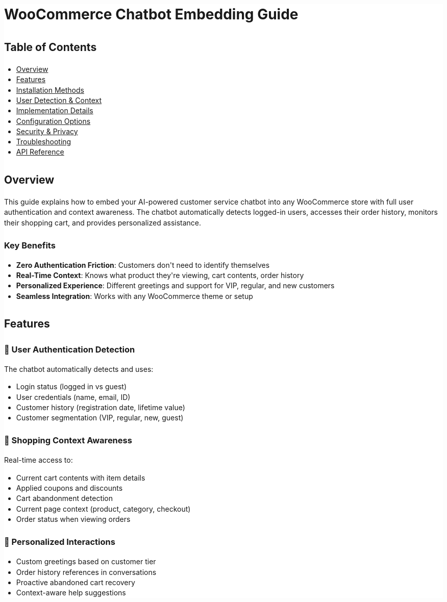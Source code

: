 # WooCommerce Chatbot Embedding Guide

## Table of Contents
- [Overview](#overview)
- [Features](#features)
- [Installation Methods](#installation-methods)
- [User Detection & Context](#user-detection--context)
- [Implementation Details](#implementation-details)
- [Configuration Options](#configuration-options)
- [Security & Privacy](#security--privacy)
- [Troubleshooting](#troubleshooting)
- [API Reference](#api-reference)

## Overview

This guide explains how to embed your AI-powered customer service chatbot into any WooCommerce store with full user authentication and context awareness. The chatbot automatically detects logged-in users, accesses their order history, monitors their shopping cart, and provides personalized assistance.

### Key Benefits
- **Zero Authentication Friction**: Customers don't need to identify themselves
- **Real-Time Context**: Knows what product they're viewing, cart contents, order history
- **Personalized Experience**: Different greetings and support for VIP, regular, and new customers
- **Seamless Integration**: Works with any WooCommerce theme or setup

## Features

### 🔐 User Authentication Detection
The chatbot automatically detects and uses:
- Login status (logged in vs guest)
- User credentials (name, email, ID)
- Customer history (registration date, lifetime value)
- Customer segmentation (VIP, regular, new, guest)

### 🛒 Shopping Context Awareness
Real-time access to:
- Current cart contents with item details
- Applied coupons and discounts
- Cart abandonment detection
- Current page context (product, category, checkout)
- Order status when viewing orders

### 💬 Personalized Interactions
- Custom greetings based on customer tier
- Order history references in conversations
- Proactive abandoned cart recovery
- Context-aware help suggestions
